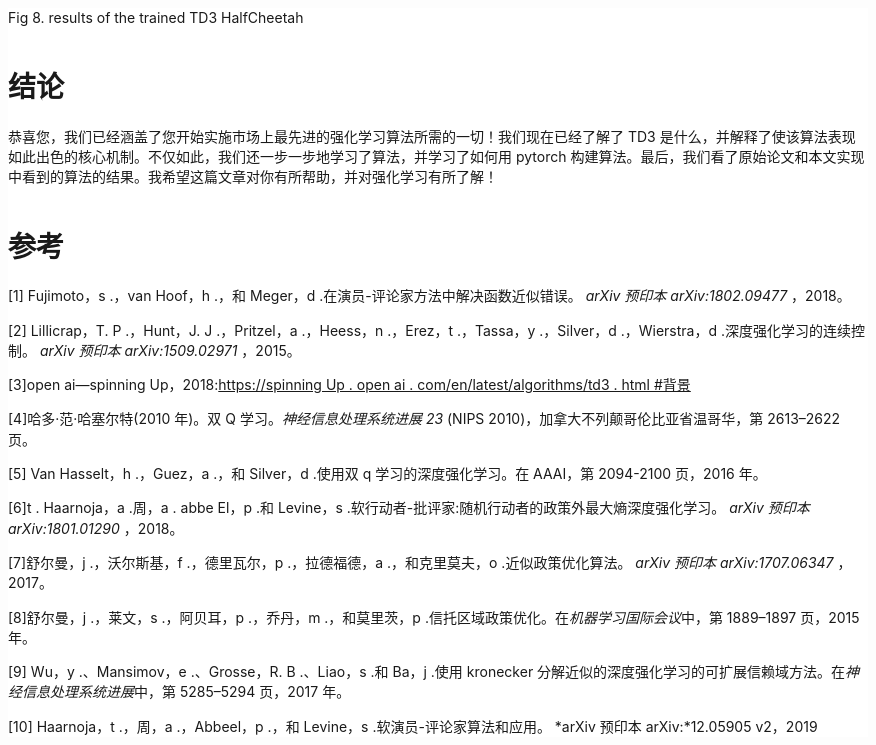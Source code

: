 Fig 8\. results of the trained TD3 HalfCheetah

# 结论

恭喜您，我们已经涵盖了您开始实施市场上最先进的强化学习算法所需的一切！我们现在已经了解了 TD3 是什么，并解释了使该算法表现如此出色的核心机制。不仅如此，我们还一步一步地学习了算法，并学习了如何用 pytorch 构建算法。最后，我们看了原始论文和本文实现中看到的算法的结果。我希望这篇文章对你有所帮助，并对强化学习有所了解！

# 参考

[1] Fujimoto，s .，van Hoof，h .，和 Meger，d .在演员-评论家方法中解决函数近似错误。 *arXiv 预印本 arXiv:1802.09477* ，2018。

[2] Lillicrap，T. P .，Hunt，J. J .，Pritzel，a .，Heess，n .，Erez，t .，Tassa，y .，Silver，d .，Wierstra，d .深度强化学习的连续控制。 *arXiv 预印本 arXiv:1509.02971* ，2015。

[3]open ai—spinning Up，2018:[https://spinning Up . open ai . com/en/latest/algorithms/td3 . html #背景](https://spinningup.openai.com/en/latest/algorithms/td3.html#background)

[4]哈多·范·哈塞尔特(2010 年)。双 Q 学习。*神经信息处理系统进展 23* (NIPS 2010)，加拿大不列颠哥伦比亚省温哥华，第 2613–2622 页。

[5] Van Hasselt，h .，Guez，a .，和 Silver，d .使用双 q 学习的深度强化学习。在 AAAI，第 2094-2100 页，2016 年。

[6]t . Haarnoja，a .周，a . abbe El，p .和 Levine，s .软行动者-批评家:随机行动者的政策外最大熵深度强化学习。 *arXiv 预印本 arXiv:1801.01290* ，2018。

[7]舒尔曼，j .，沃尔斯基，f .，德里瓦尔，p .，拉德福德，a .，和克里莫夫，o .近似政策优化算法。 *arXiv 预印本 arXiv:1707.06347* ，2017。

[8]舒尔曼，j .，莱文，s .，阿贝耳，p .，乔丹，m .，和莫里茨，p .信托区域政策优化。在*机器学习国际会议*中，第 1889–1897 页，2015 年。

[9] Wu，y .、Mansimov，e .、Grosse，R. B .、Liao，s .和 Ba，j .使用 kronecker 分解近似的深度强化学习的可扩展信赖域方法。在*神经信息处理系统进展*中，第 5285–5294 页，2017 年。

[10] Haarnoja，t .，周，a .，Abbeel，p .，和 Levine，s .软演员-评论家算法和应用。 *arXiv 预印本 arXiv:*12.05905 v2，2019